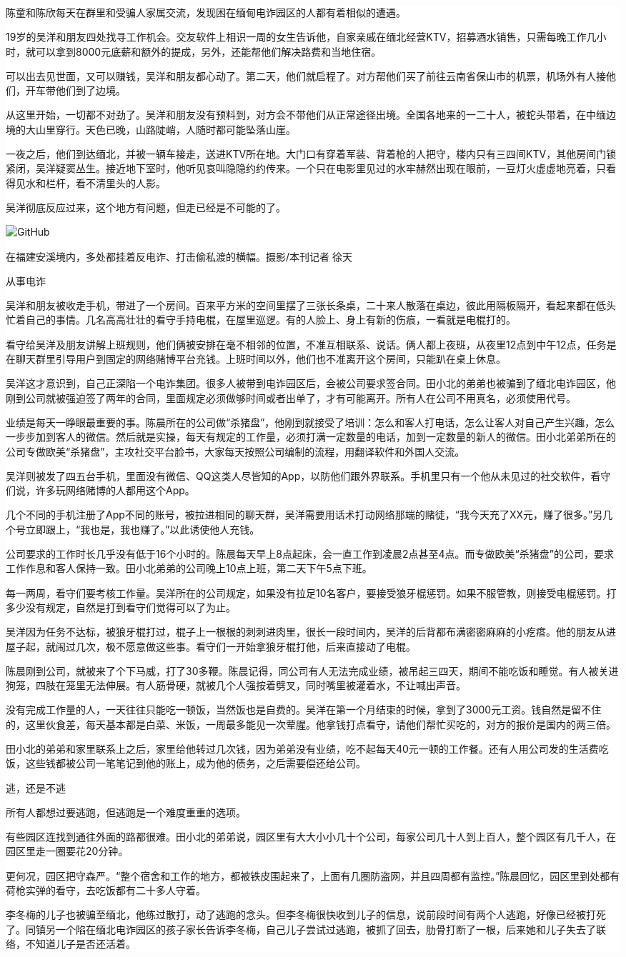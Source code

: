 陈童和陈欣每天在群里和受骗人家属交流，发现困在缅甸电诈园区的人都有着相似的遭遇。

19岁的吴洋和朋友四处找寻工作机会。交友软件上相识一周的女生告诉他，自家亲戚在缅北经营KTV，招募酒水销售，只需每晚工作几小时，就可以拿到8000元底薪和额外的提成，另外，还能帮他们解决路费和当地住宿。

可以出去见世面，又可以赚钱，吴洋和朋友都心动了。第二天，他们就启程了。对方帮他们买了前往云南省保山市的机票，机场外有人接他们，开车带他们到了边境。

从这里开始，一切都不对劲了。吴洋和朋友没有预料到，对方会不带他们从正常途径出境。全国各地来的一二十人，被蛇头带着，在中缅边境的大山里穿行。天色已晚，山路陡峭，人随时都可能坠落山崖。

一夜之后，他们到达缅北，并被一辆车接走，送进KTV所在地。大门口有穿着军装、背着枪的人把守，楼内只有三四间KTV，其他房间门锁紧闭，吴洋疑窦丛生。接近地下室时，他听见哀叫隐隐约约传来。一个只在电影里见过的水牢赫然出现在眼前，一豆灯火虚虚地亮着，只看得见水和栏杆，看不清里头的人影。

吴洋彻底反应过来，这个地方有问题，但走已经是不可能的了。

![GitHub](https://keep.cdt.media/assets/images/1/8/18a3895a/b368185b.jpeg)

在福建安溪境内，多处都挂着反电诈、打击偷私渡的横幅。摄影/本刊记者 徐天

从事电诈

吴洋和朋友被收走手机，带进了一个房间。百来平方米的空间里摆了三张长条桌，二十来人散落在桌边，彼此用隔板隔开，看起来都在低头忙着自己的事情。几名高高壮壮的看守手持电棍，在屋里巡逻。有的人脸上、身上有新的伤痕，一看就是电棍打的。

看守给吴洋及朋友讲解上班规则，他们俩被安排在毫不相邻的位置，不准互相联系、说话。俩人都上夜班，从夜里12点到中午12点，任务是在聊天群里引导用户到固定的网络赌博平台充钱。上班时间以外，他们也不准离开这个房间，只能趴在桌上休息。

吴洋这才意识到，自己正深陷一个电诈集团。很多人被带到电诈园区后，会被公司要求签合同。田小北的弟弟也被骗到了缅北电诈园区，他刚到公司就被强迫签了两年的合同，里面规定必须做够时间或者出单了，才有可能离开。所有人在公司不用真名，必须使用代号。

业绩是每天一睁眼最重要的事。陈晨所在的公司做“杀猪盘”，他刚到就接受了培训：怎么和客人打电话，怎么让客人对自己产生兴趣，怎么一步步加到客人的微信。然后就是实操，每天有规定的工作量，必须打满一定数量的电话，加到一定数量的新人的微信。田小北弟弟所在的公司专做欧美“杀猪盘”，主攻社交平台脸书，大家每天按照公司编制的流程，用翻译软件和外国人交流。

吴洋则被发了四五台手机，里面没有微信、QQ这类人尽皆知的App，以防他们跟外界联系。手机里只有一个他从未见过的社交软件，看守们说，许多玩网络赌博的人都用这个App。

几个不同的手机注册了App不同的账号，被拉进相同的聊天群，吴洋需要用话术打动网络那端的赌徒，“我今天充了XX元，赚了很多。”另几个号立即跟上，“我也是，我也赚了。”以此诱使他人充钱。

公司要求的工作时长几乎没有低于16个小时的。陈晨每天早上8点起床，会一直工作到凌晨2点甚至4点。而专做欧美“杀猪盘”的公司，要求工作作息和客人保持一致。田小北弟弟的公司晚上10点上班，第二天下午5点下班。

每一两周，看守们要考核工作量。吴洋所在的公司规定，如果没有拉足10名客户，要接受狼牙棍惩罚。如果不服管教，则接受电棍惩罚。打多少没有规定，自然是打到看守们觉得可以了为止。

吴洋因为任务不达标，被狼牙棍打过，棍子上一根根的刺刺进肉里，很长一段时间内，吴洋的后背都布满密密麻麻的小疙瘩。他的朋友从进屋子起，就闹过几次，极不愿意做这些事。看守们一开始拿狼牙棍打他，后来直接动了电棍。

陈晨刚到公司，就被来了个下马威，打了30多鞭。陈晨记得，同公司有人无法完成业绩，被吊起三四天，期间不能吃饭和睡觉。有人被关进狗笼，四肢在笼里无法伸展。有人筋骨硬，就被几个人强按着劈叉，同时嘴里被灌着水，不让喊出声音。

没有完成工作量的人，一天往往只能吃一顿饭，当然饭也是自费的。吴洋在第一个月结束的时候，拿到了3000元工资。钱自然是留不住的，这里伙食差，每天基本都是白菜、米饭，一周最多能见一次荤腥。他拿钱打点看守，请他们帮忙买吃的，对方的报价是国内的两三倍。

田小北的弟弟和家里联系上之后，家里给他转过几次钱，因为弟弟没有业绩，吃不起每天40元一顿的工作餐。还有人用公司发的生活费吃饭，这些钱都被公司一笔笔记到他的账上，成为他的债务，之后需要偿还给公司。

逃，还是不逃

所有人都想过要逃跑，但逃跑是一个难度重重的选项。

有些园区连找到通往外面的路都很难。田小北的弟弟说，园区里有大大小小几十个公司，每家公司几十人到上百人，整个园区有几千人，在园区里走一圈要花20分钟。

更何况，园区把守森严。“整个宿舍和工作的地方，都被铁皮围起来了，上面有几圈防盗网，并且四周都有监控。”陈晨回忆，园区里到处都有荷枪实弹的看守，去吃饭都有二十多人守着。

李冬梅的儿子也被骗至缅北，他练过散打，动了逃跑的念头。但李冬梅很快收到儿子的信息，说前段时间有两个人逃跑，好像已经被打死了。同镇另一个陷在缅北电诈园区的孩子家长告诉李冬梅，自己儿子尝试过逃跑，被抓了回去，肋骨打断了一根，后来她和儿子失去了联络，不知道儿子是否还活着。
